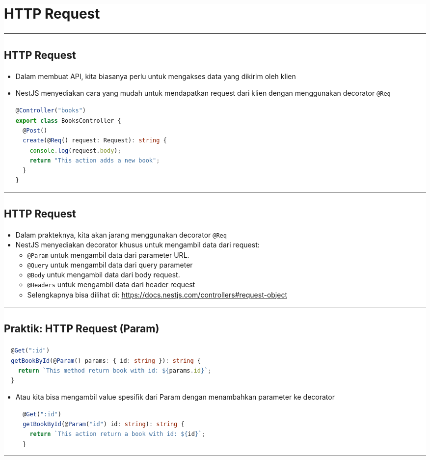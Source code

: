 


# HTTP Request

---

## HTTP Request

- Dalam membuat API, kita biasanya perlu untuk mengakses data yang dikirim oleh klien
- NestJS menyediakan cara yang mudah untuk mendapatkan request dari klien dengan menggunakan decorator `@Req`

  ```typescript
  @Controller("books")
  export class BooksController {
    @Post()
    create(@Req() request: Request): string {
      console.log(request.body);
      return "This action adds a new book";
    }
  }
  ```

---

## HTTP Request

- Dalam prakteknya, kita akan jarang menggunakan decorator `@Req`
- NestJS menyediakan decorator khusus untuk mengambil data dari request:
  - `@Param` untuk mengambil data dari parameter URL.
  - `@Query` untuk mengambil data dari query parameter
  - `@Body` untuk mengambil data dari body request.
  - `@Headers` untuk mengambil data dari header request
  - Selengkapnya bisa dilihat di: https://docs.nestjs.com/controllers#request-object

---

## Praktik: HTTP Request (Param)

```typescript
  @Get(":id")
  getBookById(@Param() params: { id: string }): string {
    return `This method return book with id: ${params.id}`;
  }
```

- Atau kita bisa mengambil value spesifik dari Param dengan menambahkan parameter ke decorator

  ```typescript
    @Get(":id")
    getBookById(@Param("id") id: string): string {
      return `This action return a book with id: ${id}`;
    }
  ```

---